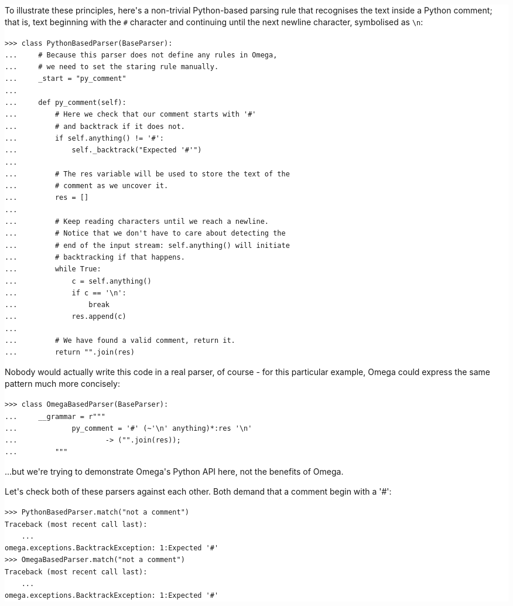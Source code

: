 To illustrate these principles, here's a non-trivial Python-based parsing
rule that recognises the text inside a Python comment; that is, text
beginning with the `#` character and continuing until the next newline
character, symbolised as `\n`:

    >>> class PythonBasedParser(BaseParser):
    ...     # Because this parser does not define any rules in Omega,
    ...     # we need to set the staring rule manually.
    ...     _start = "py_comment"
    ...
    ...     def py_comment(self):
    ...         # Here we check that our comment starts with '#'
    ...         # and backtrack if it does not.
    ...         if self.anything() != '#':
    ...             self._backtrack("Expected '#'")
    ...         
    ...         # The res variable will be used to store the text of the
    ...         # comment as we uncover it.
    ...         res = []
    ...         
    ...         # Keep reading characters until we reach a newline.
    ...         # Notice that we don't have to care about detecting the
    ...         # end of the input stream: self.anything() will initiate
    ...         # backtracking if that happens.
    ...         while True:
    ...             c = self.anything()
    ...             if c == '\n':
    ...                 break
    ...             res.append(c)
    ...
    ...         # We have found a valid comment, return it.
    ...         return "".join(res)

Nobody would actually write this code in a real parser, of course - for
this particular example, Omega could express the same pattern much more
concisely:

    >>> class OmegaBasedParser(BaseParser):
    ...     __grammar = r"""
    ...             py_comment = '#' (~'\n' anything)*:res '\n'
    ...                     -> ("".join(res));
    ...         """

...but we're trying to demonstrate Omega's Python API here, not the
benefits of Omega.

Let's check both of these parsers against each other. Both demand that
a comment begin with a '#':

    >>> PythonBasedParser.match("not a comment")
    Traceback (most recent call last):
        ...
    omega.exceptions.BacktrackException: 1:Expected '#'
    >>> OmegaBasedParser.match("not a comment")
    Traceback (most recent call last):
        ...
    omega.exceptions.BacktrackException: 1:Expected '#'
